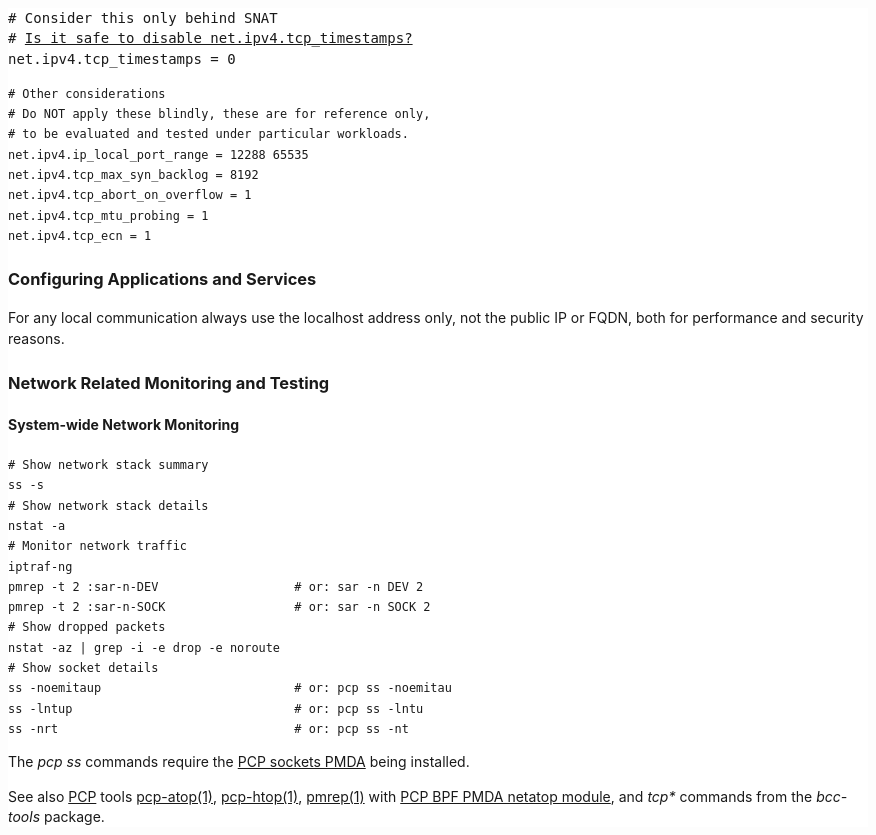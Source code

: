 <pre>
# Consider this only behind SNAT
# <a href="https://access.redhat.com/solutions/3642462">Is it safe to disable net.ipv4.tcp_timestamps?</a>
net.ipv4.tcp_timestamps = 0
</pre>

```
# Other considerations
# Do NOT apply these blindly, these are for reference only,
# to be evaluated and tested under particular workloads.
net.ipv4.ip_local_port_range = 12288 65535
net.ipv4.tcp_max_syn_backlog = 8192
net.ipv4.tcp_abort_on_overflow = 1
net.ipv4.tcp_mtu_probing = 1
net.ipv4.tcp_ecn = 1
```

### Configuring Applications and Services

For any local communication always use the localhost address only, not
the public IP or FQDN, both for performance and security reasons.

### Network Related Monitoring and Testing

#### System-wide Network Monitoring

```
# Show network stack summary
ss -s
# Show network stack details
nstat -a
# Monitor network traffic
iptraf-ng
pmrep -t 2 :sar-n-DEV                   # or: sar -n DEV 2
pmrep -t 2 :sar-n-SOCK                  # or: sar -n SOCK 2
# Show dropped packets
nstat -az | grep -i -e drop -e noroute
# Show socket details
ss -noemitaup                           # or: pcp ss -noemitau
ss -lntup                               # or: pcp ss -lntu
ss -nrt                                 # or: pcp ss -nt
```

The _pcp ss_ commands require the
[PCP sockets PMDA](https://man7.org/linux/man-pages/man1/pmdasockets.1.html)
being installed.

See also [PCP](https://pcp.io/) tools
[pcp-atop(1)](https://man7.org/linux/man-pages/man1/pcp-atop.1.html),
[pcp-htop(1)](https://man7.org/linux/man-pages/man1/pcp-htop.1.html),
[pmrep(1)](https://man7.org/linux/man-pages/man1/pmrep.1.html) with
[PCP BPF PMDA netatop module](https://man7.org/linux/man-pages/man1/pmdabpf.1.html),
and _tcp*_ commands from the _bcc-tools_ package.

